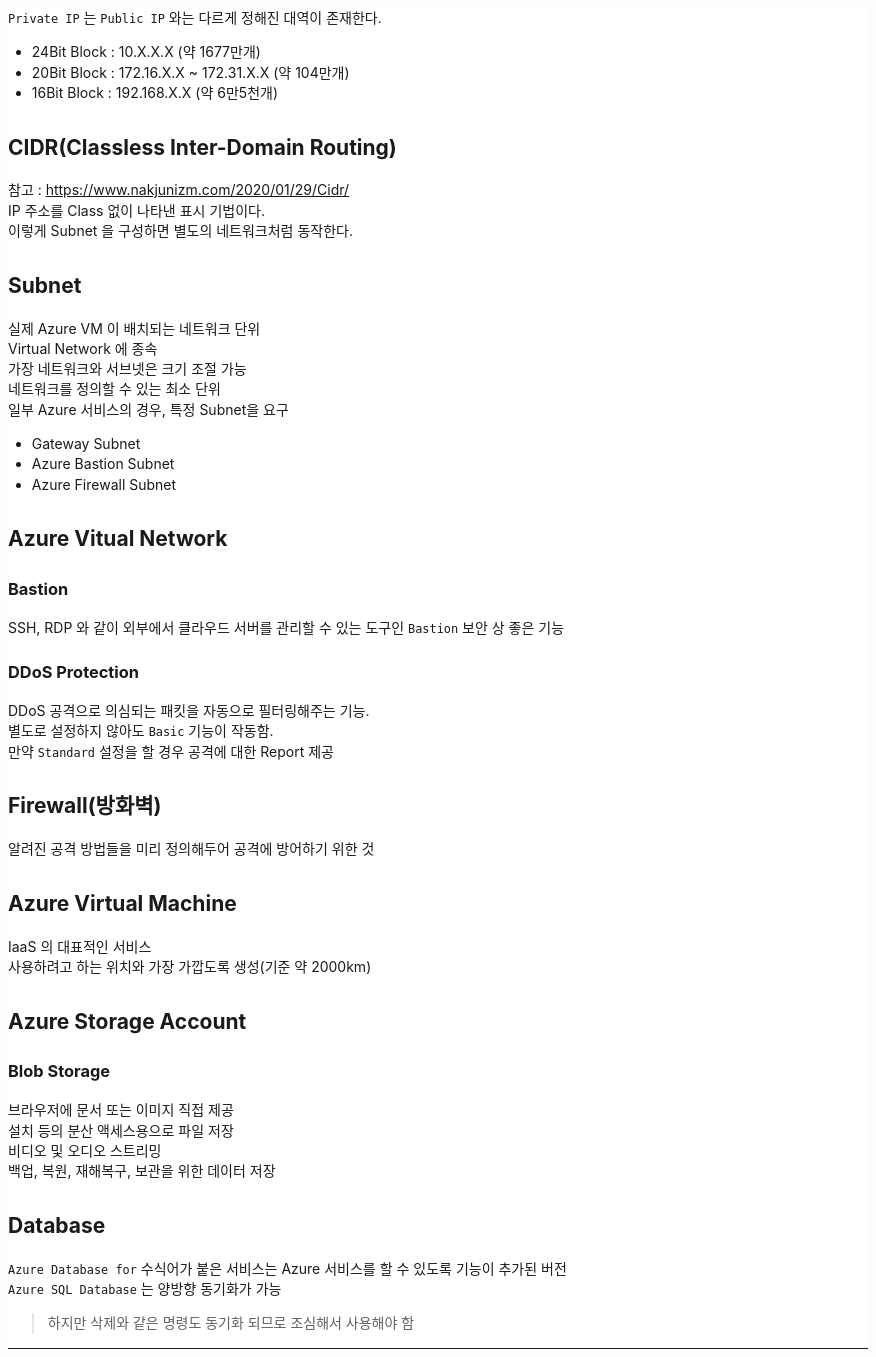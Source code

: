 `Private IP` 는 `Public IP` 와는 다르게 정해진 대역이 존재한다.  
* 24Bit Block : 10.X.X.X (약 1677만개)
* 20Bit Block : 172.16.X.X ~ 172.31.X.X (약 104만개)
* 16Bit Block : 192.168.X.X (약 6만5천개)

## CIDR(Classless Inter-Domain Routing)
참고 : https://www.nakjunizm.com/2020/01/29/Cidr/  
IP 주소를 Class 없이 나타낸 표시 기법이다.  
이렇게 Subnet 을 구성하면 별도의 네트워크처럼 동작한다.  

## Subnet
실제 Azure VM 이 배치되는 네트워크 단위  
Virtual Network 에 종속  
가장 네트워크와 서브넷은 크기 조절 가능  
네트워크를 정의할 수 있는 최소 단위  
일부 Azure 서비스의 경우, 특정 Subnet을 요구  
* Gateway Subnet
* Azure Bastion Subnet
* Azure Firewall Subnet

## Azure Vitual Network

### Bastion
SSH, RDP 와 같이 외부에서 클라우드 서버를 관리할 수 있는 도구인 `Bastion` 보안 상 좋은 기능  

### DDoS Protection
DDoS 공격으로 의심되는 패킷을 자동으로 필터링해주는 기능.  
별도로 설정하지 않아도 `Basic` 기능이 작동함.  
만약 `Standard` 설정을 할 경우 공격에 대한 Report 제공

## Firewall(방화벽)
알려진 공격 방법들을 미리 정의해두어 공격에 방어하기 위한 것  


## Azure Virtual Machine
IaaS 의 대표적인 서비스  
사용하려고 하는 위치와 가장 가깝도록 생성(기준 약 2000km)

## Azure Storage Account
### Blob Storage
브라우저에 문서 또는 이미지 직접 제공  
설치 등의 분산 액세스용으로 파일 저장  
비디오 및 오디오 스트리밍  
백업, 복원, 재해복구, 보관을 위한 데이터 저장  


## Database
`Azure Database for` 수식어가 붙은 서비스는 Azure 서비스를 할 수 있도록 기능이 추가된 버전  
`Azure SQL Database` 는 양방향 동기화가 가능
> 하지만 삭제와 같은 명령도 동기화 되므로 조심해서 사용해야 함

---